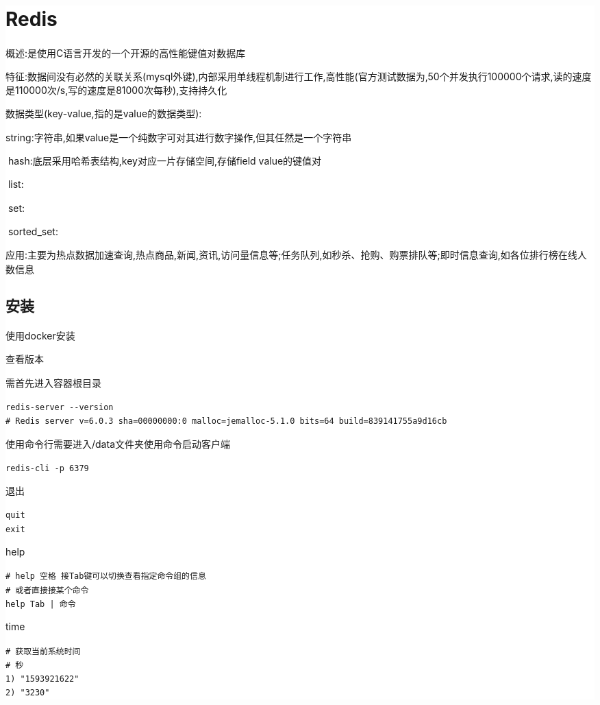# Redis

概述:是使用C语言开发的一个开源的高性能键值对数据库

特征:数据间没有必然的关联关系(mysql外键),内部采用单线程机制进行工作,高性能(官方测试数据为,50个并发执行100000个请求,读的速度是110000次/s,写的速度是81000次每秒),支持持久化

数据类型(key-value,指的是value的数据类型):

​	string:字符串,如果value是一个纯数字可对其进行数字操作,但其任然是一个字符串

​	hash:底层采用哈希表结构,key对应一片存储空间,存储field value的键值对

​	list:

​	set:

​	sorted_set:

应用:主要为热点数据加速查询,热点商品,新闻,资讯,访问量信息等;任务队列,如秒杀、抢购、购票排队等;即时信息查询,如各位排行榜在线人数信息



## 安装

使用docker安装

查看版本

需首先进入容器根目录

```shell
redis-server --version
# Redis server v=6.0.3 sha=00000000:0 malloc=jemalloc-5.1.0 bits=64 build=839141755a9d16cb
```

使用命令行需要进入/data文件夹使用命令启动客户端

```shell
redis-cli -p 6379
```

退出

```shell
quit
exit
```

help

```
# help 空格 接Tab键可以切换查看指定命令组的信息
# 或者直接接某个命令
help Tab | 命令
```

time

```
# 获取当前系统时间
# 秒
1) "1593921622"
2) "3230"
```
